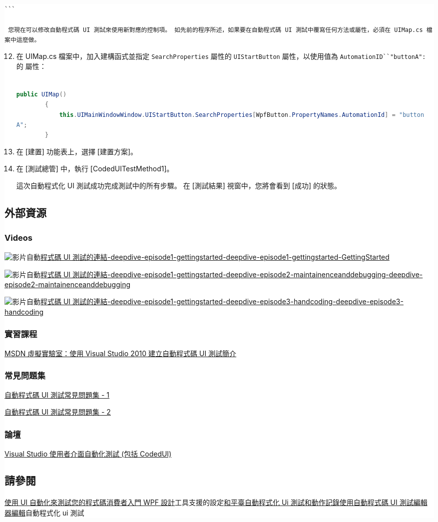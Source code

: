     ```

     您現在可以修改自動程式碼 UI 測試來使用新對應的控制項。 如先前的程序所述，如果要在自動程式碼 UI 測試中覆寫任何方法或屬性，必須在 UIMap.cs 檔案中這麼做。

12. 在 UIMap.cs 檔案中，加入建構函式並指定 `SearchProperties` 屬性的 `UIStartButton` 屬性，以使用值為 `AutomationID``"buttonA":` 的  屬性：

    ```csharp

    public UIMap()
            {
                this.UIMainWindowWindow.UIStartButton.SearchProperties[WpfButton.PropertyNames.AutomationId] = "buttonA";
            }

    ```

13. 在 [建置] 功能表上，選擇 [建置方案]。

14. 在 [測試總管] 中，執行 [CodedUITestMethod1]。

     這次自動程式化 UI 測試成功完成測試中的所有步驟。  在 [測試結果] 視窗中，您將會看到 [成功] 的狀態。

## <a name="external-resources"></a>外部資源

### <a name="videos"></a>Videos
 ![影片](../data-tools/media/playvideo.gif "PlayVideo")自動[程式碼 UI 測試的連結-deepdive-episode1-gettingstarted-deepdive-episode1-gettingstarted-GettingStarted](https://skydrive.live.com/?cid=2db0e1efe1c1d3b8&id=2DB0E1EFE1C1D3B8%21118)

 ![影片](../data-tools/media/playvideo.gif "PlayVideo")自動[程式碼 UI 測試的連結-deepdive-episode1-gettingstarted-deepdive-episode2-maintainenceanddebugging-deepdive-episode2-maintainenceanddebugging](https://skydrive.live.com/?cid=2db0e1efe1c1d3b8&id=2DB0E1EFE1C1D3B8%21116)

 ![影片](../data-tools/media/playvideo.gif "PlayVideo")自動[程式碼 UI 測試的連結-deepdive-episode1-gettingstarted-deepdive-episode3-handcoding-deepdive-episode3-handcoding](https://skydrive.live.com/?cid=2db0e1efe1c1d3b8&id=2DB0E1EFE1C1D3B8%21117)

### <a name="hands-on-lab"></a>實習課程
 [MSDN 虛擬實驗室：使用 Visual Studio 2010 建立自動程式碼 UI 測試簡介](https://windows.microsoft.com/en-US/windows/products/windows-media-player)

### <a name="faq"></a>常見問題集
 [自動程式碼 UI 測試常見問題集 - 1](https://blogs.msdn.com/b/mathew_aniyan/archive/tags/faq/)

 [自動程式碼 UI 測試常見問題集 - 2](https://social.msdn.microsoft.com/Forums/en-US/vsautotest/thread/3a74dd2c-cef8-4923-abbf-7a91f489e6c4)

### <a name="forum"></a>論壇
 [Visual Studio 使用者介面自動化測試 (包括 CodedUI)](https://social.msdn.microsoft.com/Forums/en-US/vsautotest)

## <a name="see-also"></a>請參閱
 [使用 UI 自動化來測試您的程式碼](../test/use-ui-automation-to-test-your-code.md)[消費者入門 WPF 設計](https://msdn.microsoft.com/18e61d03-b96a-4058-a166-8ec6b3f6116b)工具支援的設定[和平臺自動程式化 Ui 測試和動作記錄](../test/supported-configurations-and-platforms-for-coded-ui-tests-and-action-recordings.md)[使用自動程式碼 UI 測試編輯器編輯](../test/editing-coded-ui-tests-using-the-coded-ui-test-editor.md)自動程式化 ui 測試
